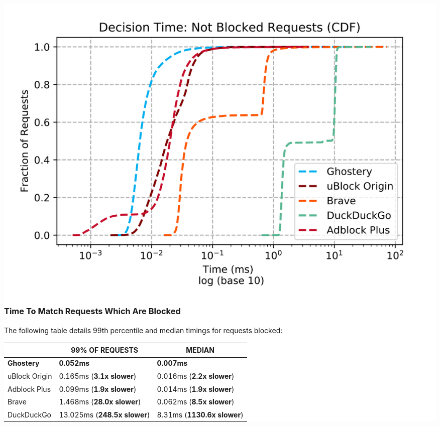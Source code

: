<img src="../images/adblockers_performance_study/ghostery-ublock-origin-brave-duckduckgo-adblock-plus-not-blocked.svg" alt="Time to match requests which are not blocked">
</a>
</figure>

### Time To Match Requests Which Are Blocked

The following table details 99th percentile and median timings for requests blocked:

|               | 99% OF REQUESTS              | MEDIAN                      |
| ------------- | ---------------------------- | --------------------------- |
| **Ghostery**  | **0.052ms**                  | **0.007ms**                 |
| uBlock Origin | 0.165ms (**3.1x slower**)    | 0.016ms (**2.2x slower**)   |
| Adblock Plus  | 0.099ms (**1.9x slower**)    | 0.014ms (**1.9x slower**)   |
| Brave         | 1.468ms (**28.0x slower**)   | 0.062ms (**8.5x slower**)   |
| DuckDuckGo    | 13.025ms (**248.5x slower**) | 8.31ms (**1130.6x slower**) |

<figure>
<a href="../images/adblockers_performance_study/ghostery-ublock-origin-brave-duckduckgo-adblock-plus-blocked.svg">
